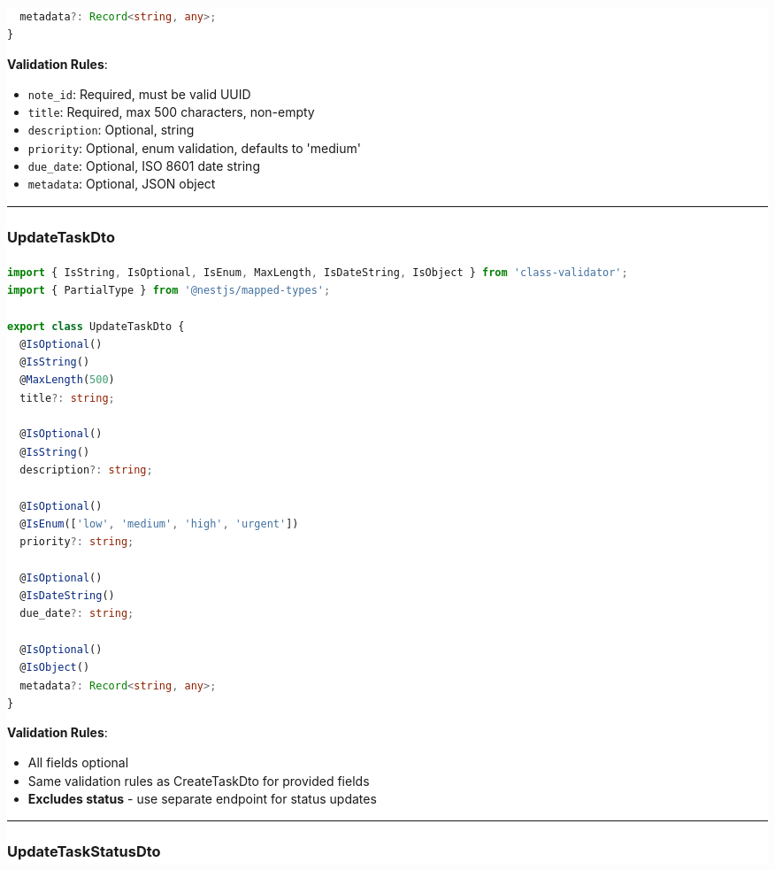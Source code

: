 ```typescript
  metadata?: Record<string, any>;
}
```

**Validation Rules**:
- `note_id`: Required, must be valid UUID
- `title`: Required, max 500 characters, non-empty
- `description`: Optional, string
- `priority`: Optional, enum validation, defaults to 'medium'
- `due_date`: Optional, ISO 8601 date string
- `metadata`: Optional, JSON object

---

### UpdateTaskDto

```typescript
import { IsString, IsOptional, IsEnum, MaxLength, IsDateString, IsObject } from 'class-validator';
import { PartialType } from '@nestjs/mapped-types';

export class UpdateTaskDto {
  @IsOptional()
  @IsString()
  @MaxLength(500)
  title?: string;

  @IsOptional()
  @IsString()
  description?: string;

  @IsOptional()
  @IsEnum(['low', 'medium', 'high', 'urgent'])
  priority?: string;

  @IsOptional()
  @IsDateString()
  due_date?: string;

  @IsOptional()
  @IsObject()
  metadata?: Record<string, any>;
}
```

**Validation Rules**:
- All fields optional
- Same validation rules as CreateTaskDto for provided fields
- **Excludes status** - use separate endpoint for status updates

---

### UpdateTaskStatusDto
